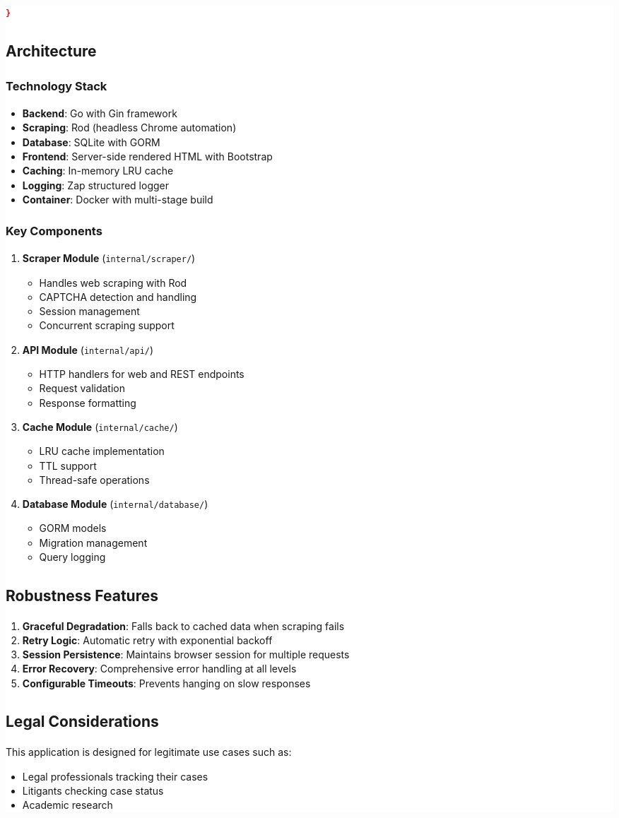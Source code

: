 ```json
}
```

## Architecture

### Technology Stack
- **Backend**: Go with Gin framework
- **Scraping**: Rod (headless Chrome automation)
- **Database**: SQLite with GORM
- **Frontend**: Server-side rendered HTML with Bootstrap
- **Caching**: In-memory LRU cache
- **Logging**: Zap structured logger
- **Container**: Docker with multi-stage build

### Key Components

1. **Scraper Module** (`internal/scraper/`)
   - Handles web scraping with Rod
   - CAPTCHA detection and handling
   - Session management
   - Concurrent scraping support

2. **API Module** (`internal/api/`)
   - HTTP handlers for web and REST endpoints
   - Request validation
   - Response formatting

3. **Cache Module** (`internal/cache/`)
   - LRU cache implementation
   - TTL support
   - Thread-safe operations

4. **Database Module** (`internal/database/`)
   - GORM models
   - Migration management
   - Query logging

## Robustness Features

1. **Graceful Degradation**: Falls back to cached data when scraping fails
2. **Retry Logic**: Automatic retry with exponential backoff
3. **Session Persistence**: Maintains browser session for multiple requests
4. **Error Recovery**: Comprehensive error handling at all levels
5. **Configurable Timeouts**: Prevents hanging on slow responses

## Legal Considerations

This application is designed for legitimate use cases such as:
- Legal professionals tracking their cases
- Litigants checking case status
- Academic research
